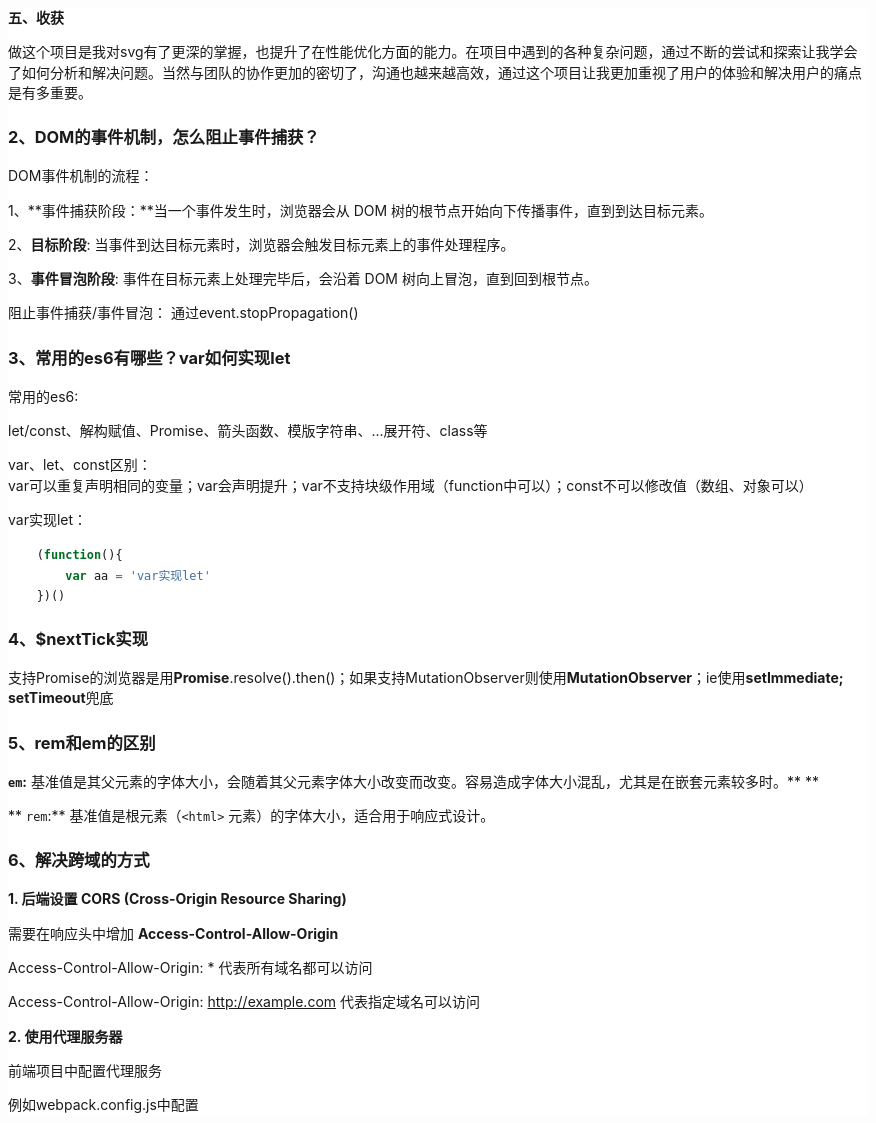 &#x20;    **五、收获**

&#x9;	做这个项目是我对svg有了更深的掌握，也提升了在性能优化方面的能力。在项目中遇到的各种复杂问题，通过不断的尝试和探索让我学会了如何分析和解决问题。当然与团队的协作更加的密切了，沟通也越来越高效，通过这个项目让我更加重视了用户的体验和解决用户的痛点是有多重要。

### 2、DOM的事件机制，怎么阻止事件捕获？

&#x9;DOM事件机制的流程：

&#x9;	1、\*\*事件捕获阶段：\*\*当一个事件发生时，浏览器会从 DOM 树的根节点开始向下传播事件，直到到达目标元素。

&#x9;	2、**目标阶段**: 当事件到达目标元素时，浏览器会触发目标元素上的事件处理程序。

&#x9;	3、**事件冒泡阶段**: 事件在目标元素上处理完毕后，会沿着 DOM 树向上冒泡，直到回到根节点。

&#x9;阻止事件捕获/事件冒泡： 通过event.stopPropagation()

### 3、常用的es6有哪些？var如何实现let

&#x9;常用的es6:

&#x9;	let/const、解构赋值、Promise、箭头函数、模版字符串、...展开符、class等

&#x9;var、let、const区别：\
&#x9;	var可以重复声明相同的变量；var会声明提升；var不支持块级作用域（function中可以）；const不可以修改值（数组、对象可以）

&#x9;var实现let：

```javascript
	(function(){
		var aa = 'var实现let'
	})()
```

### 4、\$nextTick实现

&#x9;支持Promise的浏览器是用**Promise**.resolve().then()；如果支持MutationObserver则使用**MutationObserver**；ie使用**setImmediate; setTimeout**兜底

### 5、rem和em的区别

&#x9;**`em`:** 基准值是其父元素的字体大小，会随着其父元素字体大小改变而改变。容易造成字体大小混乱，尤其是在嵌套元素较多时。\*\*	\*\*

\*\*	`rem`:\*\* 基准值是根元素（`<html>` 元素）的字体大小，适合用于响应式设计。

### 6、解决跨域的方式

&#x9;**1. 后端设置 CORS (Cross-Origin Resource Sharing)**

&#x9;	需要在响应头中增加 **Access-Control-Allow-Origin**   &#x20;

&#x9;	Access-Control-Allow-Origin: \* 代表所有域名都可以访问

&#x9;	Access-Control-Allow-Origin: <http://example.com> 代表指定域名可以访问

&#x9;**2. 使用代理服务器**

&#x9;	前端项目中配置代理服务

&#x9;	例如webpack.config.js中配置

